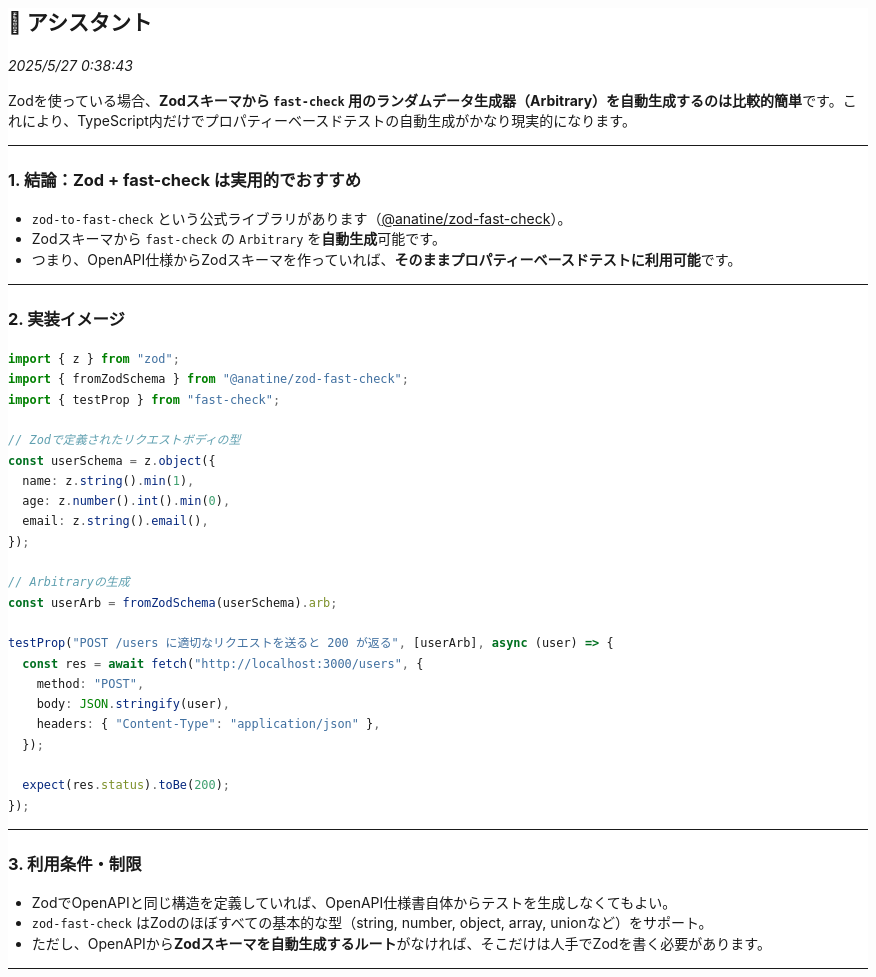 
## 🤖 アシスタント
*2025/5/27 0:38:43*

Zodを使っている場合、**Zodスキーマから `fast-check` 用のランダムデータ生成器（Arbitrary）を自動生成するのは比較的簡単**です。これにより、TypeScript内だけでプロパティーベースドテストの自動生成がかなり現実的になります。

---

### **1. 結論：Zod + fast-check は実用的でおすすめ**

- `zod-to-fast-check` という公式ライブラリがあります（[@anatine/zod-fast-check](https://github.com/anatine/zod-fast-check)）。
- Zodスキーマから `fast-check` の `Arbitrary` を**自動生成**可能です。
- つまり、OpenAPI仕様からZodスキーマを作っていれば、**そのままプロパティーベースドテストに利用可能**です。

---

### **2. 実装イメージ**

```ts
import { z } from "zod";
import { fromZodSchema } from "@anatine/zod-fast-check";
import { testProp } from "fast-check";

// Zodで定義されたリクエストボディの型
const userSchema = z.object({
  name: z.string().min(1),
  age: z.number().int().min(0),
  email: z.string().email(),
});

// Arbitraryの生成
const userArb = fromZodSchema(userSchema).arb;

testProp("POST /users に適切なリクエストを送ると 200 が返る", [userArb], async (user) => {
  const res = await fetch("http://localhost:3000/users", {
    method: "POST",
    body: JSON.stringify(user),
    headers: { "Content-Type": "application/json" },
  });

  expect(res.status).toBe(200);
});
```

---

### **3. 利用条件・制限**

- ZodでOpenAPIと同じ構造を定義していれば、OpenAPI仕様書自体からテストを生成しなくてもよい。
- `zod-fast-check` はZodのほぼすべての基本的な型（string, number, object, array, unionなど）をサポート。
- ただし、OpenAPIから**Zodスキーマを自動生成するルート**がなければ、そこだけは人手でZodを書く必要があります。

---